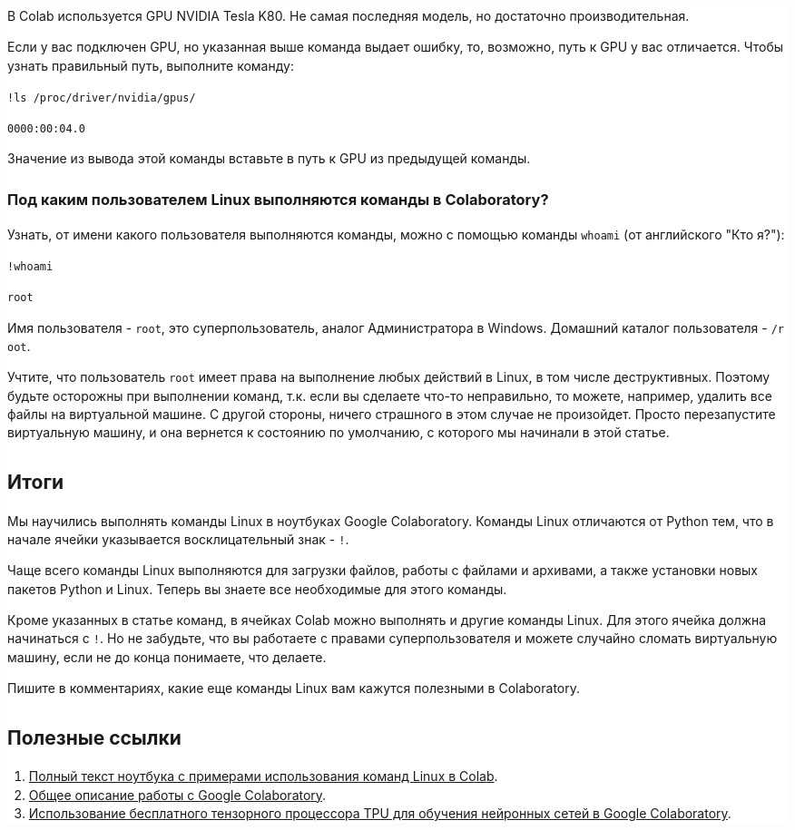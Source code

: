 В Colab используется GPU NVIDIA Tesla K80. Не самая последняя модель, но достаточно производительная.

Если у вас подключен GPU, но указанная выше команда выдает ошибку, то, возможно, путь к GPU у вас отличается. Чтобы узнать правильный путь, выполните команду:

```
!ls /proc/driver/nvidia/gpus/
```
```
0000:00:04.0
```

Значение из вывода этой команды вставьте в путь к GPU из предыдущей команды.

### Под каким пользователем Linux выполняются команды в Colaboratory?

Узнать, от имени какого пользователя выполняются команды, можно с помощью команды `whoami` (от английского "Кто я?"):

```
!whoami
```
```
root
```

Имя пользователя - `root`, это суперпользователь, аналог Администратора в Windows. Домашний каталог пользователя - `/root`. 

Учтите, что пользователь `root` имеет права на выполнение любых действий в Linux, в том числе деструктивных. Поэтому будьте осторожны при выполнении команд, т.к. если вы сделаете что-то неправильно, то можете, например, удалить все файлы на виртуальной машине. С другой стороны, ничего страшного в этом случае не произойдет. Просто перезапустите виртуальную машину, и она вернется к состоянию по умолчанию, с которого мы начинали в этой статье.

## Итоги

Мы научились выполнять команды Linux в ноутбуках Google Colaboratory. Команды Linux отличаются от Python тем, что в начале ячейки указывается восклицательный знак - `!`.

Чаще всего команды Linux выполняются для загрузки файлов, работы с файлами и архивами, а также установки новых пакетов Python и Linux. Теперь вы знаете все необходимые для этого команды. 

Кроме указанных в статье команд, в ячейках Colab можно выполнять и другие команды Linux. Для этого ячейка должна начинаться с `!`. Но не забудьте, что вы работаете с правами суперпользователя и можете случайно сломать виртуальную машину, если не до конца понимаете, что делаете.

Пишите в комментариях, какие еще команды Linux вам кажутся полезными в Colaboratory.

## Полезные ссылки

1. [Полный текст ноутбука с примерами использования команд Linux в Colab](https://colab.research.google.com/drive/1vFGZ2nDS0ukNGXPL-0avK097afYQILyq).
2. [Общее описание работы с Google Colaboratory](/deep_learning/2018/04/04/Google-Colaboratory-for-Deep-Learning.html).
3. [Использование бесплатного тензорного процессора TPU для обучения нейронных сетей в Google Colaboratory](https://habr.com/ru/post/428117/).

